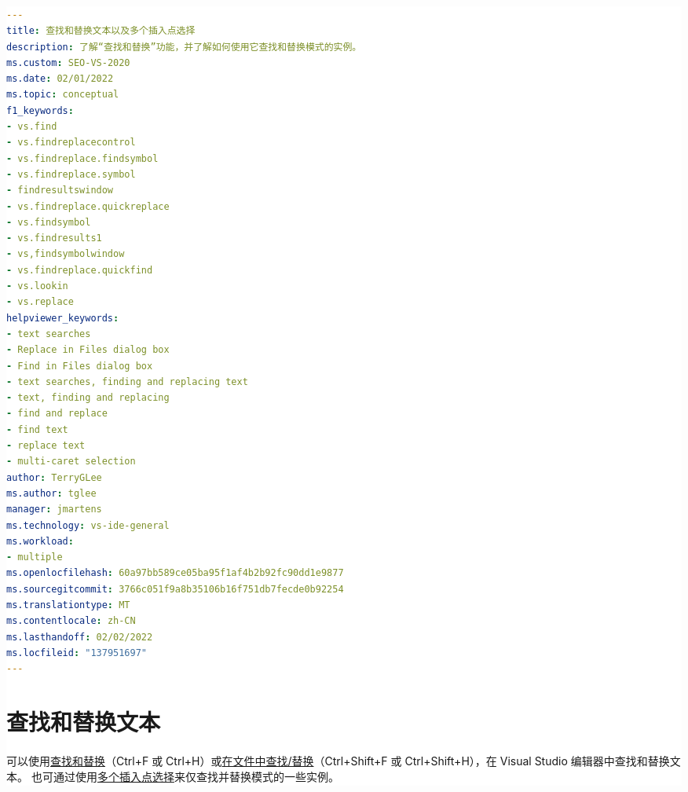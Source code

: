 ```yaml
---
title: 查找和替换文本以及多个插入点选择
description: 了解“查找和替换”功能，并了解如何使用它查找和替换模式的实例。
ms.custom: SEO-VS-2020
ms.date: 02/01/2022
ms.topic: conceptual
f1_keywords:
- vs.find
- vs.findreplacecontrol
- vs.findreplace.findsymbol
- vs.findreplace.symbol
- findresultswindow
- vs.findreplace.quickreplace
- vs.findsymbol
- vs.findresults1
- vs,findsymbolwindow
- vs.findreplace.quickfind
- vs.lookin
- vs.replace
helpviewer_keywords:
- text searches
- Replace in Files dialog box
- Find in Files dialog box
- text searches, finding and replacing text
- text, finding and replacing
- find and replace
- find text
- replace text
- multi-caret selection
author: TerryGLee
ms.author: tglee
manager: jmartens
ms.technology: vs-ide-general
ms.workload:
- multiple
ms.openlocfilehash: 60a97bb589ce05ba95f1af4b2b92fc90dd1e9877
ms.sourcegitcommit: 3766c051f9a8b35106b16f751db7fecde0b92254
ms.translationtype: MT
ms.contentlocale: zh-CN
ms.lasthandoff: 02/02/2022
ms.locfileid: "137951697"
---
```

# <a name="find-and-replace-text"></a>查找和替换文本

可以使用[查找和替换](#find-and-replace-control)（Ctrl+F 或 Ctrl+H）或[在文件中查找/替换](#find-in-files-and-replace-in-files)（Ctrl+Shift+F 或 Ctrl+Shift+H），在 Visual Studio 编辑器中查找和替换文本。 也可通过使用[多个插入点选择](#multi-caret-selection)来仅查找并替换模式的一些实例。
